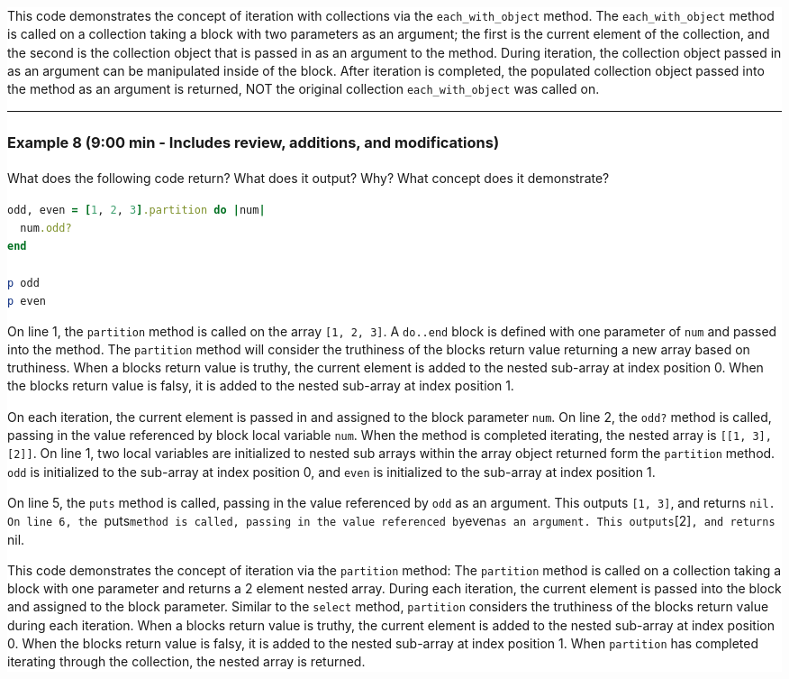 This code demonstrates the concept of iteration with collections via the `each_with_object` method.
The `each_with_object` method is called on a collection taking a block with two parameters as an argument; the first is the current element of the collection, and the second is the collection object that is passed in as an argument to the method. During iteration, the collection object passed in as an argument can be manipulated inside of the block. After iteration is completed, the populated collection object passed into the method as an argument is returned, NOT the original collection `each_with_object` was called on.

----------------------------------------------------------------------------

### Example 8 (9:00 min - Includes review, additions, and modifications)
What does the following code return? What does it output? Why? What concept does it demonstrate?

```ruby
odd, even = [1, 2, 3].partition do |num|
  num.odd?
end

p odd
p even
```

On line 1, the `partition` method is called on the array `[1, 2, 3]`. A `do..end` block is defined with one parameter of `num` and passed into the method. The `partition` method will consider the truthiness of the blocks return value returning a new array based on truthiness. When a blocks return value is truthy, the current element is added to the nested sub-array at index position 0. When the blocks return value is falsy, it is added to the nested sub-array at index position 1.

On each iteration, the current element is passed in and assigned to the block parameter `num`. On line 2, the `odd?` method is called, passing in the value referenced by block local variable `num`. When the method is completed iterating, the nested array is `[[1, 3], [2]]`. On line 1, two local variables are initialized to nested sub arrays within the array object returned form the `partition` method. `odd` is initialized to the sub-array at index position 0, and `even` is initialized to the sub-array at index position 1.

On line 5, the `puts` method is called, passing in the value referenced by `odd` as an argument. This outputs `[1, 3]`, and returns `nil. On line 6, the `puts` method is called, passing in the value referenced by `even` as an argument. This outputs `[2]`, and returns `nil.

This code demonstrates the concept of iteration via the `partition` method:
The `partition` method is called on a collection taking a block with one parameter and returns a 2 element nested array. During each iteration, the current element is passed into the block and assigned to the block parameter. Similar to the `select` method, `partition` considers the truthiness of the blocks return value during each iteration. When a blocks return value is truthy, the current element is added to the nested sub-array at index position 0. When the blocks return value is falsy, it is added to the nested sub-array at index position 1. When `partition` has completed iterating through the collection, the nested array is returned.